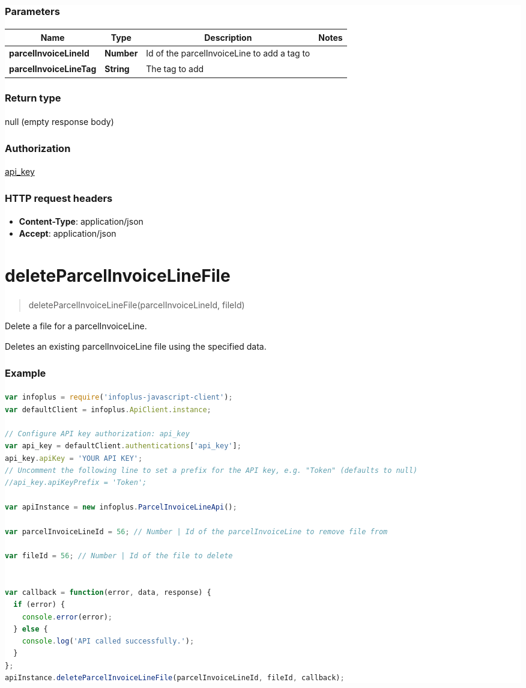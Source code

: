 ### Parameters

Name | Type | Description  | Notes
------------- | ------------- | ------------- | -------------
 **parcelInvoiceLineId** | **Number**| Id of the parcelInvoiceLine to add a tag to | 
 **parcelInvoiceLineTag** | **String**| The tag to add | 

### Return type

null (empty response body)

### Authorization

[api_key](../README.md#api_key)

### HTTP request headers

 - **Content-Type**: application/json
 - **Accept**: application/json

<a name="deleteParcelInvoiceLineFile"></a>
# **deleteParcelInvoiceLineFile**
> deleteParcelInvoiceLineFile(parcelInvoiceLineId, fileId)

Delete a file for a parcelInvoiceLine.

Deletes an existing parcelInvoiceLine file using the specified data.

### Example
```javascript
var infoplus = require('infoplus-javascript-client');
var defaultClient = infoplus.ApiClient.instance;

// Configure API key authorization: api_key
var api_key = defaultClient.authentications['api_key'];
api_key.apiKey = 'YOUR API KEY';
// Uncomment the following line to set a prefix for the API key, e.g. "Token" (defaults to null)
//api_key.apiKeyPrefix = 'Token';

var apiInstance = new infoplus.ParcelInvoiceLineApi();

var parcelInvoiceLineId = 56; // Number | Id of the parcelInvoiceLine to remove file from

var fileId = 56; // Number | Id of the file to delete


var callback = function(error, data, response) {
  if (error) {
    console.error(error);
  } else {
    console.log('API called successfully.');
  }
};
apiInstance.deleteParcelInvoiceLineFile(parcelInvoiceLineId, fileId, callback);
```
